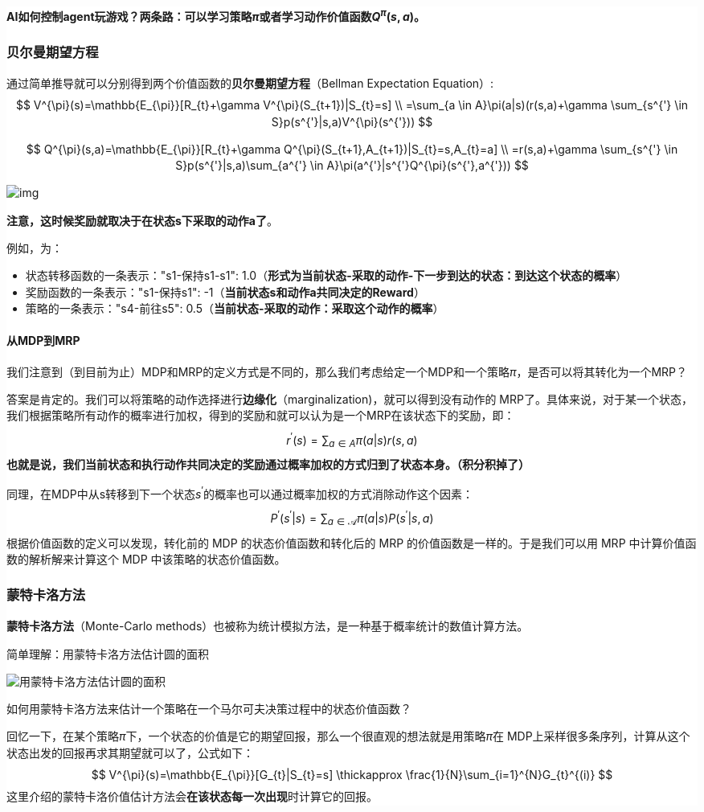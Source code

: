 **AI如何控制agent玩游戏？两条路：可以学习策略$\pi$或者学习动作价值函数$Q^{\pi}(s,a)$。**

### 贝尔曼期望方程

通过简单推导就可以分别得到两个价值函数的**贝尔曼期望方程**（Bellman Expectation Equation）:
$$
V^{\pi}(s)=\mathbb{E_{\pi}}[R_{t}+\gamma V^{\pi}(S_{t+1})|S_{t}=s] \\
=\sum_{a \in A}\pi(a|s)(r(s,a)+\gamma \sum_{s^{'} \in S}p(s^{'}|s,a)V^{\pi}(s^{'}))
$$

$$
Q^{\pi}(s,a)=\mathbb{E_{\pi}}[R_{t}+\gamma Q^{\pi}(S_{t+1},A_{t+1})|S_{t}=s,A_{t}=a] \\
=r(s,a)+\gamma \sum_{s^{'} \in S}p(s^{'}|s,a)\sum_{a^{'} \in A}\pi(a^{'}|s^{'}Q^{\pi}(s^{'},a^{'}))
$$

![img](https://repo-for-md.oss-cn-beijing.aliyuncs.com/img/mdp.aaacb46a.png)

**注意，这时候奖励就取决于在状态s下采取的动作a了**。

例如，为：

* 状态转移函数的一条表示："s1-保持s1-s1": 1.0（**形式为当前状态-采取的动作-下一步到达的状态：到达这个状态的概率**）
* 奖励函数的一条表示："s1-保持s1": -1（**当前状态s和动作a共同决定的Reward**）
* 策略的一条表示："s4-前往s5": 0.5（**当前状态-采取的动作：采取这个动作的概率**）

#### 从MDP到MRP

我们注意到（到目前为止）MDP和MRP的定义方式是不同的，那么我们考虑给定一个MDP和一个策略$\pi$，是否可以将其转化为一个MRP？

答案是肯定的。我们可以将策略的动作选择进行**边缘化**（marginalization)，就可以得到没有动作的 MRP了。具体来说，对于某一个状态，我们根据策略所有动作的概率进行加权，得到的奖励和就可以认为是一个MRP在该状态下的奖励，即：
$$
r^{'}(s)=\sum_{a \in A}\pi(a|s)r(s,a)
$$
**也就是说，我们当前状态和执行动作共同决定的奖励通过概率加权的方式归到了状态本身。（积分积掉了）**

同理，在MDP中从s转移到下一个状态$s^{'}$的概率也可以通过概率加权的方式消除动作这个因素：
$$
P^{'}(s^{'}|s)=\sum_{a \in \mathcal{A}}\pi (a|s)P(s^{'}|s,a)
$$
根据价值函数的定义可以发现，转化前的 MDP 的状态价值函数和转化后的 MRP 的价值函数是一样的。于是我们可以用 MRP 中计算价值函数的解析解来计算这个 MDP 中该策略的状态价值函数。

### 蒙特卡洛方法

**蒙特卡洛方法**（Monte-Carlo methods）也被称为统计模拟方法，是一种基于概率统计的数值计算方法。

简单理解：用蒙特卡洛方法估计圆的面积

![用蒙特卡洛方法估计圆的面积](https://repo-for-md.oss-cn-beijing.aliyuncs.com/img/mc.c89f09b0.png)

如何用蒙特卡洛方法来估计一个策略在一个马尔可夫决策过程中的状态价值函数？

回忆一下，在某个策略$\pi$下，一个状态的价值是它的期望回报，那么一个很直观的想法就是用策略$\pi$在 MDP上采样很多条序列，计算从这个状态出发的回报再求其期望就可以了，公式如下：
$$
V^{\pi}(s)=\mathbb{E_{\pi}}[G_{t}|S_{t}=s] \thickapprox \frac{1}{N}\sum_{i=1}^{N}G_{t}^{(i)}
$$
这里介绍的蒙特卡洛价值估计方法会**在该状态每一次出现**时计算它的回报。
